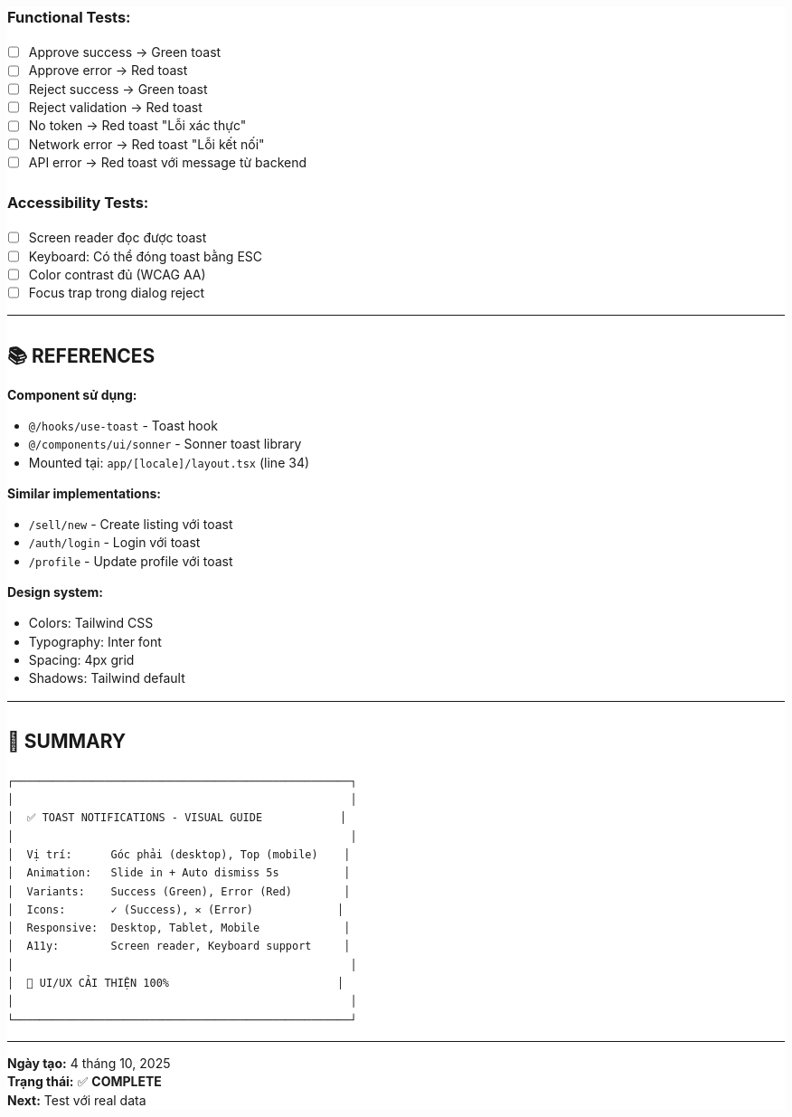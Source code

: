 ### **Functional Tests:**
- [ ] Approve success → Green toast
- [ ] Approve error → Red toast
- [ ] Reject success → Green toast
- [ ] Reject validation → Red toast
- [ ] No token → Red toast "Lỗi xác thực"
- [ ] Network error → Red toast "Lỗi kết nối"
- [ ] API error → Red toast với message từ backend

### **Accessibility Tests:**
- [ ] Screen reader đọc được toast
- [ ] Keyboard: Có thể đóng toast bằng ESC
- [ ] Color contrast đủ (WCAG AA)
- [ ] Focus trap trong dialog reject

---

## 📚 REFERENCES

**Component sử dụng:**
- `@/hooks/use-toast` - Toast hook
- `@/components/ui/sonner` - Sonner toast library
- Mounted tại: `app/[locale]/layout.tsx` (line 34)

**Similar implementations:**
- `/sell/new` - Create listing với toast
- `/auth/login` - Login với toast
- `/profile` - Update profile với toast

**Design system:**
- Colors: Tailwind CSS
- Typography: Inter font
- Spacing: 4px grid
- Shadows: Tailwind default

---

## 🎉 SUMMARY

```
┌────────────────────────────────────────────────────┐
│                                                    │
│  ✅ TOAST NOTIFICATIONS - VISUAL GUIDE            │
│                                                    │
│  Vị trí:      Góc phải (desktop), Top (mobile)    │
│  Animation:   Slide in + Auto dismiss 5s          │
│  Variants:    Success (Green), Error (Red)        │
│  Icons:       ✓ (Success), ✕ (Error)             │
│  Responsive:  Desktop, Tablet, Mobile             │
│  A11y:        Screen reader, Keyboard support     │
│                                                    │
│  🎨 UI/UX CẢI THIỆN 100%                          │
│                                                    │
└────────────────────────────────────────────────────┘
```

---

**Ngày tạo:** 4 tháng 10, 2025  
**Trạng thái:** ✅ **COMPLETE**  
**Next:** Test với real data
